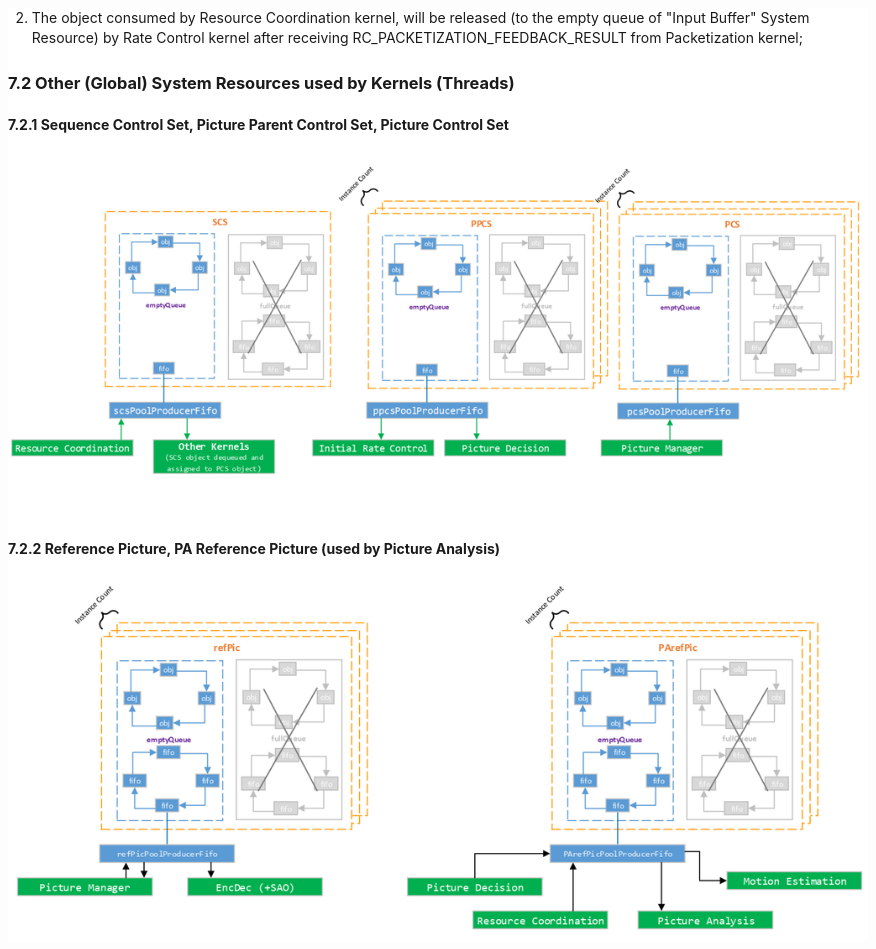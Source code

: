 2.  The object consumed by Resource Coordination kernel, will be released (to the empty queue of "Input Buffer" System Resource) by Rate Control kernel after receiving RC\_PACKETIZATION\_FEEDBACK\_RESULT from Packetization kernel;

### 7.2 Other (Global) System Resources used by Kernels (Threads)

#### 7.2.1 Sequence Control Set, Picture Parent Control Set, Picture Control Set

![alt](graphs/7_2_1_scs_ppcs_pcs.png)

<br>

#### 7.2.2 Reference Picture, PA Reference Picture (used by Picture Analysis)

![alt](graphs/7_2_2_reference_picture_PA_ref_pic.png)
